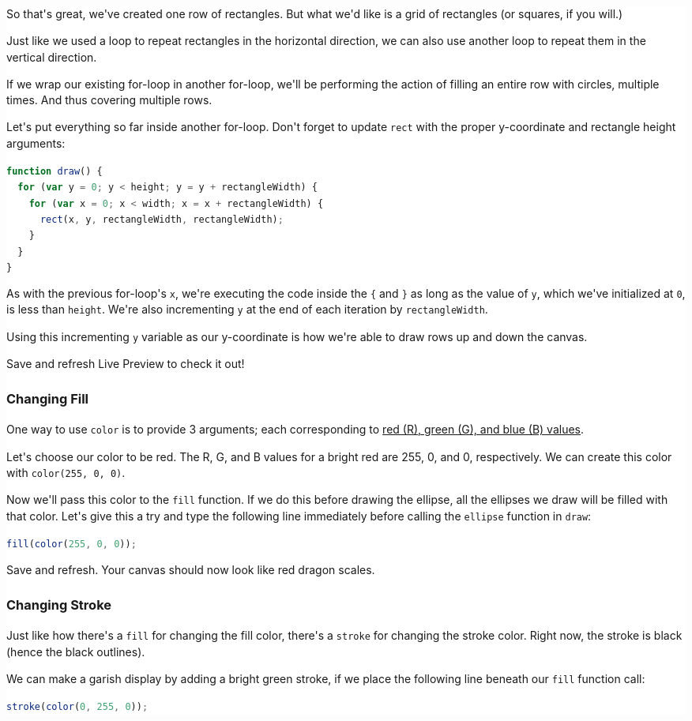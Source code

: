 So that's great, we've created one row of rectangles. But what we'd like is a grid of rectangles (or squares, if you will.)

Just like we used a loop to repeat rectangles in the horizontal direction, we can also use another loop to repeat them in the vertical direction.

If we wrap our existing for-loop in another for-loop, we'll be performing the action of filling an entire row with circles, multiple times. And thus covering multiple rows.

Let's put everything so far inside another for-loop. Don't forget to update `rect` with the proper y-coordinate and rectangle height arguments:

```js
function draw() {
  for (var y = 0; y < height; y = y + rectangleWidth) {
    for (var x = 0; x < width; x = x + rectangleWidth) {
      rect(x, y, rectangleWidth, rectangleWidth);
    }
  }
}
```

As with the previous for-loop's `x`, we're executing the code inside the `{` and `}` as long as the value of `y`, which we've initialized at `0`, is less than `height`. We're also incrementing `y` at the end of each iteration by `rectangleWidth`.

Using this incrementing `y` variable as our y-coordinate is how we're able to draw rows up and down the canvas.

Save and refresh Live Preview to check it out!


### Changing Fill

One way to use `color` is to provide 3 arguments; each corresponding to [red (R), green (G), and blue (B) values](https://en.wikipedia.org/wiki/RGB_color_model).

Let's choose our color to be red. The R, G, and B values for a bright red are 255, 0, and 0, respectively. We can create this color with `color(255, 0, 0)`.

Now we'll pass this color to the `fill` function. If we do this before drawing the ellipse, all the ellipses we draw will be filled with that color. Let's give this a try and type the following line immediately before calling the `ellipse` function in `draw`:

```js
fill(color(255, 0, 0));
```

Save and refresh. Your canvas should now look like red dragon scales.

### Changing Stroke

Just like how there's a `fill` for changing the fill color, there's a `stroke` for changing the stroke color. Right now, the stroke is black (hence the black outlines).

We can make a garish display by adding a bright green stroke, if we place the following line beneath our `fill` function call:

```js
stroke(color(0, 255, 0));
```
